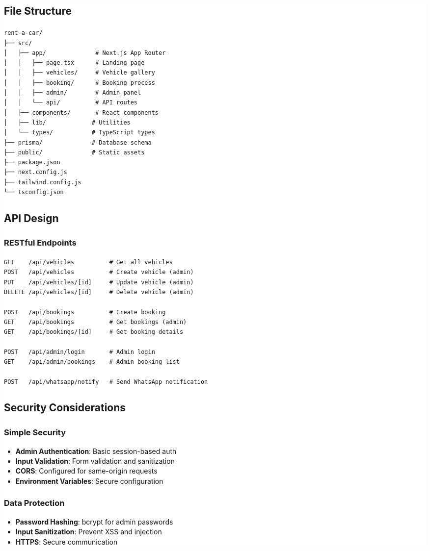 ## File Structure
```
rent-a-car/
├── src/
│   ├── app/              # Next.js App Router
│   │   ├── page.tsx      # Landing page
│   │   ├── vehicles/     # Vehicle gallery
│   │   ├── booking/      # Booking process
│   │   ├── admin/        # Admin panel
│   │   └── api/          # API routes
│   ├── components/       # React components
│   ├── lib/             # Utilities
│   └── types/           # TypeScript types
├── prisma/              # Database schema
├── public/              # Static assets
├── package.json
├── next.config.js
├── tailwind.config.js
└── tsconfig.json
```

## API Design

### RESTful Endpoints
```
GET    /api/vehicles          # Get all vehicles
POST   /api/vehicles          # Create vehicle (admin)
PUT    /api/vehicles/[id]     # Update vehicle (admin)
DELETE /api/vehicles/[id]     # Delete vehicle (admin)

POST   /api/bookings          # Create booking
GET    /api/bookings          # Get bookings (admin)
GET    /api/bookings/[id]     # Get booking details

POST   /api/admin/login       # Admin login
GET    /api/admin/bookings    # Admin booking list

POST   /api/whatsapp/notify   # Send WhatsApp notification
```

## Security Considerations

### Simple Security
- **Admin Authentication**: Basic session-based auth
- **Input Validation**: Form validation and sanitization
- **CORS**: Configured for same-origin requests
- **Environment Variables**: Secure configuration

### Data Protection
- **Password Hashing**: bcrypt for admin passwords
- **Input Sanitization**: Prevent XSS and injection
- **HTTPS**: Secure communication
